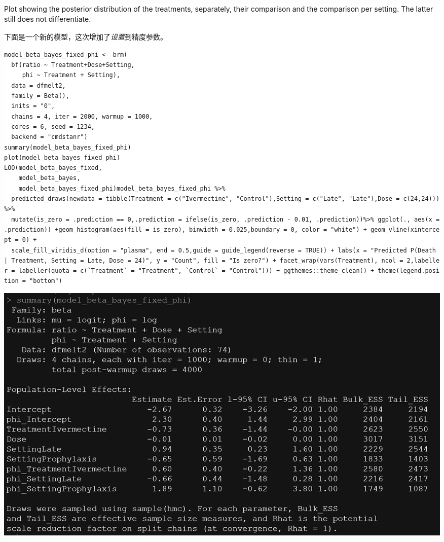 Plot showing the posterior distribution of the treatments, separately, their comparison and the comparison per setting. The latter still does not differentiate.

下面是一个新的模型，这次增加了*设置*到精度参数。

```
model_beta_bayes_fixed_phi <- brm(
  bf(ratio ~ Treatment+Dose+Setting,
     phi ~ Treatment + Setting),
  data = dfmelt2,
  family = Beta(),
  inits = "0",
  chains = 4, iter = 2000, warmup = 1000,
  cores = 6, seed = 1234, 
  backend = "cmdstanr")
summary(model_beta_bayes_fixed_phi)
plot(model_beta_bayes_fixed_phi)
LOO(model_beta_bayes_fixed, 
    model_beta_bayes,
    model_beta_bayes_fixed_phi)model_beta_bayes_fixed_phi %>% 
  predicted_draws(newdata = tibble(Treatment = c("Ivermectine", "Control"),Setting = c("Late", "Late"),Dose = c(24,24))) %>% 
  mutate(is_zero = .prediction == 0,.prediction = ifelse(is_zero, .prediction - 0.01, .prediction))%>% ggplot(., aes(x = .prediction)) +geom_histogram(aes(fill = is_zero), binwidth = 0.025,boundary = 0, color = "white") + geom_vline(xintercept = 0) +
  scale_fill_viridis_d(option = "plasma", end = 0.5,guide = guide_legend(reverse = TRUE)) + labs(x = "Predicted P(Death | Treatment, Setting = Late, Dose = 24)", y = "Count", fill = "Is zero?") + facet_wrap(vars(Treatment), ncol = 2,labeller = labeller(quota = c(`Treatment` = "Treatment", `Control` = "Control"))) + ggthemes::theme_clean() + theme(legend.position = "bottom")
```

![](img/80c61257aa466b0c970e802bf90531e6.png)
